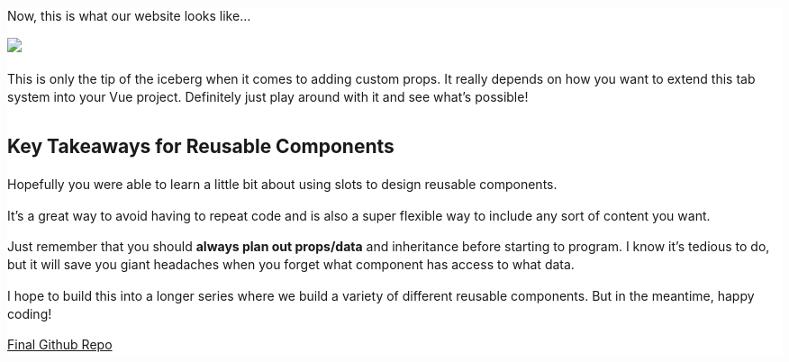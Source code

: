 Now, this is what our website looks like…

![]($BASE_URL/result.gif)

This is only the tip of the iceberg when it comes to adding custom props. It really depends on how you want to extend this tab system into your Vue project. Definitely just play around with it and see what’s possible!

## Key Takeaways for Reusable Components

Hopefully you were able to learn a little bit about using slots to design reusable components.

It’s a great way to avoid having to repeat code and is also a super flexible way to include any sort of content you want.

Just remember that you should **always plan out props/data** and inheritance before starting to program. I know it’s tedious to do, but it will save you giant headaches when you forget what component has access to what data.

I hope to build this into a longer series where we build a variety of different reusable components. But in the meantime, happy coding!

[Final Github Repo](https://github.com/matthewmaribojoc/learn-vue-tab)
